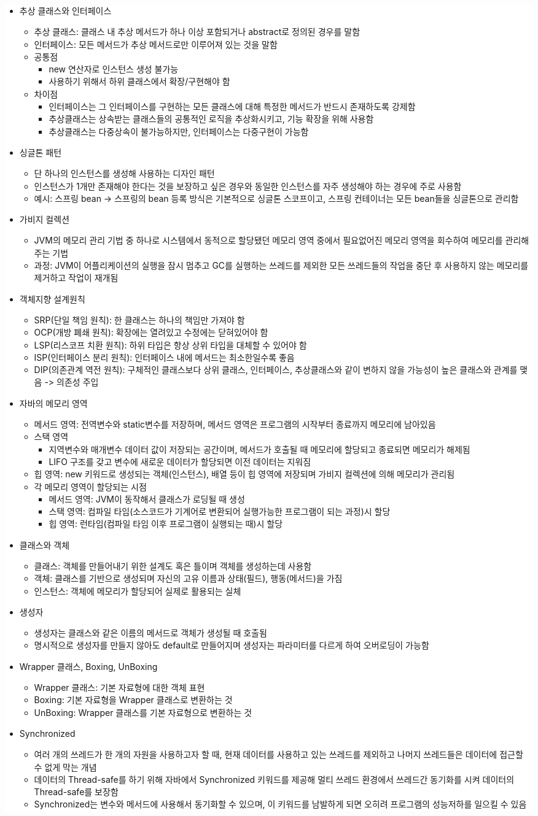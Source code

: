   - 추상 클래스와 인터페이스
    - 추상 클래스: 클래스 내 추상 메서드가 하나 이상 포함되거나 abstract로 정의된 경우를 말함
    - 인터페이스: 모든 메서드가 추상 메서드로만 이루어져 있는 것을 말함
    - 공통점
      - new 연산자로 인스턴스 생성 불가능
      - 사용하기 위해서 하위 클래스에서 확장/구현해야 함
    - 차이점
      - 인터페이스는 그 인터페이스를 구현하는 모든 클래스에 대해 특정한 메서드가 반드시 존재하도록 강제함
      - 추상클래스는 상속받는 클래스들의 공통적인 로직을 추상화시키고, 기능 확장을 위해 사용함
      - 추상클래스는 다중상속이 불가능하지만, 인터페이스는 다중구현이 가능함

  - 싱글톤 패턴
    - 단 하나의 인스턴스를 생성해 사용하는 디자인 패턴
    - 인스턴스가 1개만 존재해야 한다는 것을 보장하고 싶은 경우와 동일한 인스턴스를 자주 생성해야 하는 경우에 주로 사용함
    - 예시: 스프링 bean -> 스프링의 bean 등록 방식은 기본적으로 싱글톤 스코프이고, 스프링 컨테이너는 모든 bean들을 싱글톤으로 관리함

  - 가비지 컬렉션
    - JVM의 메모리 관리 기법 중 하나로 시스템에서 동적으로 할당됐던 메모리 영역 중에서 필요없어진 메모리 영역을 회수하여 메모리를 관리해주는 기법
    - 과정: JVM이 어플리케이션의 실행을 잠시 멈추고 GC를 실행하는 쓰레드를 제외한 모든 쓰레드들의 작업을 중단 후 사용하지 않는 메모리를 제거하고 작업이 재개됨

  - 객체지향 설계원칙
    - SRP(단일 책임 원칙): 한 클래스는 하나의 책임만 가져야 함
    - OCP(개방 폐쇄 원칙): 확장에는 열려있고 수정에는 닫혀있어야 함
    - LSP(리스코프 치환 원칙): 하위 타입은 항상 상위 타입을 대체할 수 있어야 함
    - ISP(인터페이스 분리 원칙): 인터페이스 내에 메서드는 최소한일수록 좋음
    - DIP(의존관계 역전 원칙): 구체적인 클래스보다 상위 클래스, 인터페이스, 추상클래스와 같이 변하지 않을 가능성이 높은 클래스와 관계를 맺음 -> 의존성 주입

  - 자바의 메모리 영역
    - 메서드 영역: 전역변수와 static변수를 저장하며, 메서드 영역은 프로그램의 시작부터 종료까지 메모리에 남아있음
    - 스택 영역
      - 지역변수와 매개변수 데이터 값이 저장되는 공간이며, 메서드가 호출될 때 메모리에 할당되고 종료되면 메모리가 해제됨
      - LIFO 구조를 갖고 변수에 새로운 데이터가 할당되면 이전 데이터는 지워짐
    - 힙 영역: new 키워드로 생성되는 객체(인스턴스), 배열 등이 힙 영역에 저장되며 가비지 컬렉션에 의해 메모리가 관리됨
    - 각 메모리 영역이 할당되는 시점
      - 메서드 영역: JVM이 동작해서 클래스가 로딩될 때 생성
      - 스택 영역: 컴파일 타임(소스코드가 기계어로 변환되어 실행가능한 프로그램이 되는 과정)시 할당
      - 힙 영역: 런타임(컴파일 타임 이후 프로그램이 실행되는 때)시 할당

  - 클래스와 객체
    - 클래스: 객체를 만들어내기 위한 설계도 혹은 틀이며 객체를 생성하는데 사용함
    - 객체: 클래스를 기반으로 생성되며 자신의 고유 이름과 상태(필드), 행동(메서드)을 가짐
    - 인스턴스: 객체에 메모리가 할당되어 실제로 활용되는 실체

  - 생성자
    - 생성자는 클래스와 같은 이름의 메서드로 객체가 생성될 때 호출됨
    - 명시적으로 생성자를 만들지 않아도 default로 만들어지며 생성자는 파라미터를 다르게 하여 오버로딩이 가능함

  - Wrapper 클래스, Boxing, UnBoxing
    - Wrapper 클래스: 기본 자료형에 대한 객체 표현
    - Boxing: 기본 자료형을 Wrapper 클래스로 변환하는 것
    - UnBoxing: Wrapper 클래스를 기본 자료형으로 변환하는 것

  - Synchronized
    - 여러 개의 쓰레드가 한 개의 자원을 사용하고자 할 때, 현재 데이터를 사용하고 있는 쓰레드를 제외하고 나머지 쓰레드들은 데이터에 접근할 수 없게 막는 개념
    - 데이터의 Thread-safe를 하기 위해 자바에서 Synchronized 키워드를 제공해 멀티 쓰레드 환경에서 쓰레드간 동기화를 시켜 데이터의 Thread-safe를 보장함
    - Synchronized는 변수와 메서드에 사용해서 동기화할 수 있으며, 이 키워드를 남발하게 되면 오히려 프로그램의 성능저하를 일으킬 수 있음
